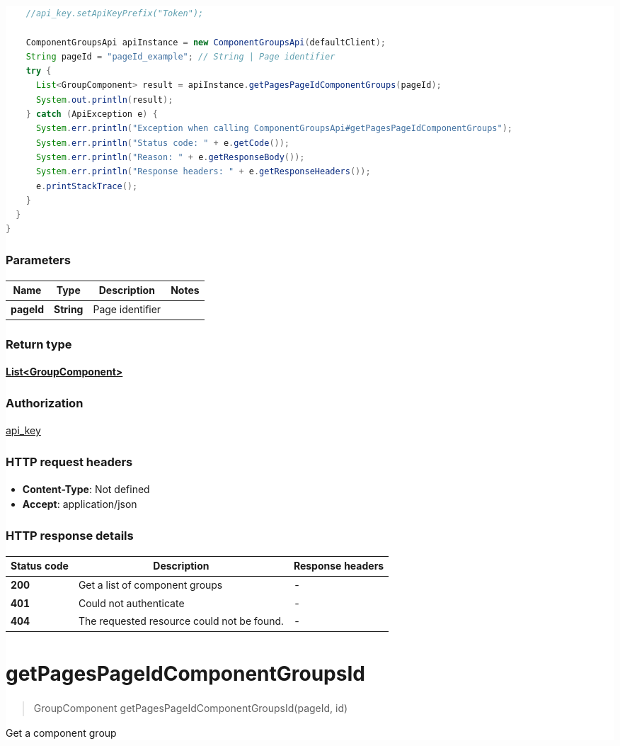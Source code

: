 ```java
    //api_key.setApiKeyPrefix("Token");

    ComponentGroupsApi apiInstance = new ComponentGroupsApi(defaultClient);
    String pageId = "pageId_example"; // String | Page identifier
    try {
      List<GroupComponent> result = apiInstance.getPagesPageIdComponentGroups(pageId);
      System.out.println(result);
    } catch (ApiException e) {
      System.err.println("Exception when calling ComponentGroupsApi#getPagesPageIdComponentGroups");
      System.err.println("Status code: " + e.getCode());
      System.err.println("Reason: " + e.getResponseBody());
      System.err.println("Response headers: " + e.getResponseHeaders());
      e.printStackTrace();
    }
  }
}
```

### Parameters

Name | Type | Description  | Notes
------------- | ------------- | ------------- | -------------
 **pageId** | **String**| Page identifier |

### Return type

[**List&lt;GroupComponent&gt;**](GroupComponent.md)

### Authorization

[api_key](../README.md#api_key)

### HTTP request headers

 - **Content-Type**: Not defined
 - **Accept**: application/json

### HTTP response details
| Status code | Description | Response headers |
|-------------|-------------|------------------|
**200** | Get a list of component groups |  -  |
**401** | Could not authenticate |  -  |
**404** | The requested resource could not be found. |  -  |

<a name="getPagesPageIdComponentGroupsId"></a>
# **getPagesPageIdComponentGroupsId**
> GroupComponent getPagesPageIdComponentGroupsId(pageId, id)

Get a component group
